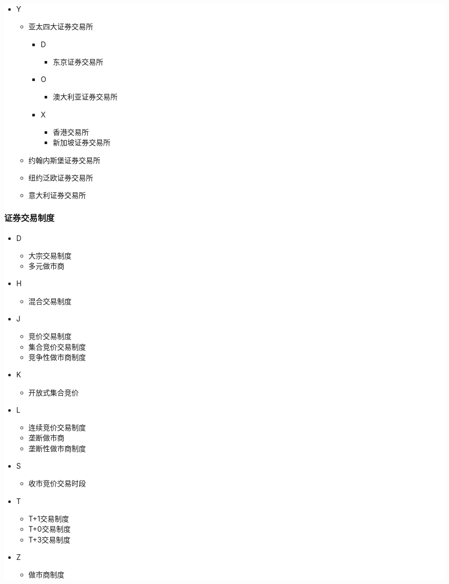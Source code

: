 - Y

	- 亚太四大证券交易所

		- D

			- 东京证券交易所

		- O

			- 澳大利亚证券交易所

		- X

			- 香港交易所
			- 新加坡证券交易所

	- 约翰内斯堡证券交易所
	- 纽约泛欧证券交易所
	- 意大利证券交易所

### 证券交易制度

- D

	- 大宗交易制度
	- 多元做市商

- H

	- 混合交易制度

- J

	- 竞价交易制度
	- 集合竞价交易制度
	- 竞争性做市商制度

- K

	- 开放式集合竞价

- L

	- 连续竞价交易制度
	- 垄断做市商
	- 垄断性做市商制度

- S

	- 收市竞价交易时段

- T

	- T+1交易制度
	- T+0交易制度
	- T+3交易制度

- Z

	- 做市商制度
